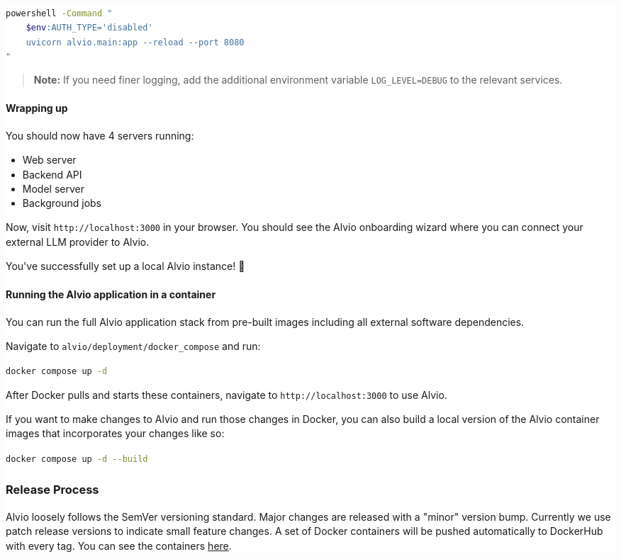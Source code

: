 ```bash
powershell -Command "
    $env:AUTH_TYPE='disabled'
    uvicorn alvio.main:app --reload --port 8080
"
```

> **Note:**
> If you need finer logging, add the additional environment variable `LOG_LEVEL=DEBUG` to the relevant services.

#### Wrapping up

You should now have 4 servers running:

- Web server
- Backend API
- Model server
- Background jobs

Now, visit `http://localhost:3000` in your browser. You should see the Alvio onboarding wizard where you can connect your external LLM provider to Alvio.

You've successfully set up a local Alvio instance! 🏁

#### Running the Alvio application in a container

You can run the full Alvio application stack from pre-built images including all external software dependencies.

Navigate to `alvio/deployment/docker_compose` and run:

```bash
docker compose up -d
```

After Docker pulls and starts these containers, navigate to `http://localhost:3000` to use Alvio.

If you want to make changes to Alvio and run those changes in Docker, you can also build a local version of the Alvio container images that incorporates your changes like so:

```bash
docker compose up -d --build
```


### Release Process

Alvio loosely follows the SemVer versioning standard.
Major changes are released with a "minor" version bump. Currently we use patch release versions to indicate small feature changes.
A set of Docker containers will be pushed automatically to DockerHub with every tag.
You can see the containers [here](https://hub.docker.com/search?q=alvio%2F).
